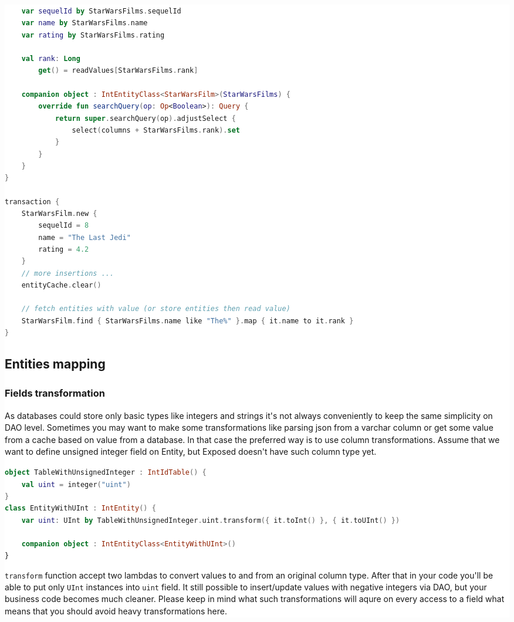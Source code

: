 ```kotlin
    var sequelId by StarWarsFilms.sequelId
    var name by StarWarsFilms.name
    var rating by StarWarsFilms.rating

    val rank: Long
        get() = readValues[StarWarsFilms.rank]

    companion object : IntEntityClass<StarWarsFilm>(StarWarsFilms) {
        override fun searchQuery(op: Op<Boolean>): Query {
            return super.searchQuery(op).adjustSelect {
                select(columns + StarWarsFilms.rank).set
            }
        }
    }
}

transaction {
    StarWarsFilm.new {
        sequelId = 8
        name = "The Last Jedi"
        rating = 4.2
    }
    // more insertions ...
    entityCache.clear()

    // fetch entities with value (or store entities then read value)
    StarWarsFilm.find { StarWarsFilms.name like "The%" }.map { it.name to it.rank }
}
```

## Entities mapping
### Fields transformation
As databases could store only basic types like integers and strings it's not always conveniently to keep the same simplicity on DAO level.
Sometimes you may want to make some transformations like parsing json from a varchar column or get some value from a cache based on value from a database.
In that case the preferred way is to use column transformations. Assume that we want to define unsigned integer field on Entity, but Exposed doesn't have such column type yet.
```kotlin
object TableWithUnsignedInteger : IntIdTable() {
    val uint = integer("uint")
}
class EntityWithUInt : IntEntity() {
    var uint: UInt by TableWithUnsignedInteger.uint.transform({ it.toInt() }, { it.toUInt() })
    
    companion object : IntEntityClass<EntityWithUInt>()
}
```
`transform` function accept two lambdas to convert values to and from an original column type.
After that in your code you'll be able to put only `UInt` instances into `uint` field.
It still possible to insert/update values with negative integers via DAO, but your business code becomes much cleaner.
Please keep in mind what such transformations will aqure on every access to a field what means that you should avoid heavy transformations here.
